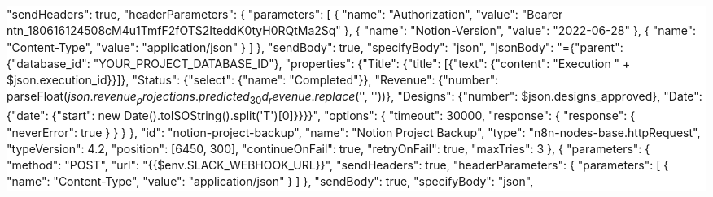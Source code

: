 "sendHeaders": true,
"headerParameters": {
"parameters": [
{
"name": "Authorization",
"value": "Bearer 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"
},
{
"name": "Notion-Version",
"value": "2022-06-28"
},
{
"name": "Content-Type",
"value": "application/json"
}
]
},
"sendBody": true,
"specifyBody": "json",
"jsonBody": "={\"parent\": {\"database_id\": \"YOUR_PROJECT_DATABASE_ID\"}, \"properties\": {\"Title\": {\"title\": [{\"text\": {\"content\": \"Execution \" + $json.execution_id}}]}, \"Status\": {\"select\": {\"name\": \"Completed\"}}, \"Revenue\": {\"number\": parseFloat($json.revenue_projections.predicted_30d_revenue.replace('$', ''))}, \"Designs\": {\"number\": $json.designs_approved}, \"Date\": {\"date\": {\"start\": new Date().toISOString().split('T')[0]}}}}",
"options": {
"timeout": 30000,
"response": {
"response": {
"neverError": true
}
}
}
},
"id": "notion-project-backup",
"name": "Notion Project Backup",
"type": "n8n-nodes-base.httpRequest",
"typeVersion": 4.2,
"position": [6450, 300],
"continueOnFail": true,
"retryOnFail": true,
"maxTries": 3
},
{
"parameters": {
"method": "POST",
"url": "{{$env.SLACK_WEBHOOK_URL}}",
"sendHeaders": true,
"headerParameters": {
"parameters": [
{
"name": "Content-Type",
"value": "application/json"
}
]
},
"sendBody": true,
"specifyBody": "json",